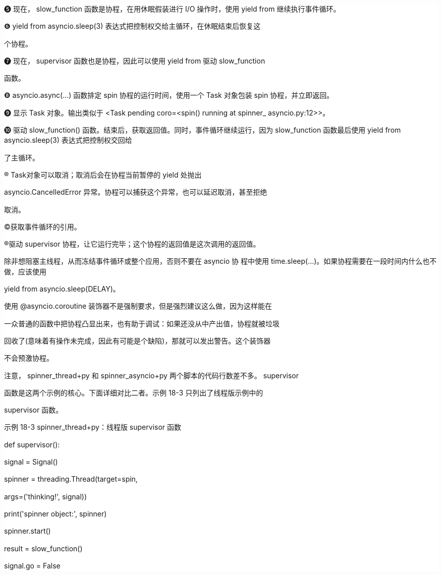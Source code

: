 ❺ 现在， slow_function 函数是协程，在用休眠假装进行 I/O 操作时，使用 yield from 继续执行事件循环。

❻ yield from asyncio.sleep(3) 表达式把控制权交给主循环，在休眠结束后恢复这

个协程。

❼ 现在， supervisor 函数也是协程，因此可以使用 yield from 驱动 slow_function

函数。

❽ asyncio.async(...) 函数排定 spin 协程的运行时间，使用一个 Task 对象包装 spin 协程，并立即返回。

❾ 显示 Task 对象。输出类似于 <Task pending coro=<spin() running at spinner_ asyncio.py:12>>。

❿ 驱动 slow_function() 函数。结束后，获取返回值。同时，事件循环继续运行，因为 slow_function 函数最后使用 yield from asyncio.sleep(3) 表达式把控制权交回给

了主循环。

® Task对象可以取消；取消后会在协程当前暂停的 yield 处抛出

asyncio.CancelledError 异常。协程可以捕获这个异常，也可以延迟取消，甚至拒绝

取消。

©获取事件循环的引用。

®驱动 supervisor 协程，让它运行完毕；这个协程的返回值是这次调用的返回值。

除非想阻塞主线程，从而冻结事件循环或整个应用，否则不要在 asyncio 协 程中使用 time.sleep(...)。如果协程需要在一段时间内什么也不做，应该使用

yield from asyncio.sleep(DELAY)。

使用 @asyncio.coroutine 装饰器不是强制要求，但是强烈建议这么做，因为这样能在

一众普通的函数中把协程凸显出来，也有助于调试：如果还没从中产出值，协程就被垃圾

回收了(意味着有操作未完成，因此有可能是个缺陷)，那就可以发出警告。这个装饰器

不会预激协程。

注意， spinner_thread+py 和 spinner_asyncio+py 两个脚本的代码行数差不多。 supervisor

函数是这两个示例的核心。下面详细对比二者。示例 18-3 只列出了线程版示例中的

supervisor 函数。

示例 18-3 spinner_thread+py：线程版 supervisor 函数

def supervisor():

signal = Signal()

spinner = threading.Thread(target=spin,

args=('thinking!', signal))

print('spinner object:', spinner)

spinner.start()

result = slow_function()

signal.go = False
